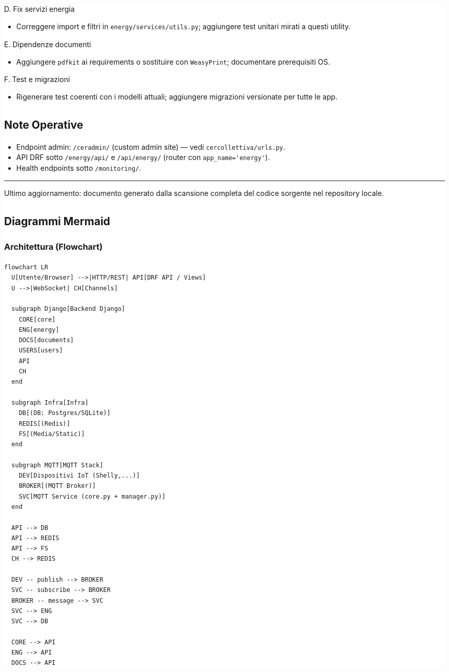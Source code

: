 D. Fix servizi energia
- Correggere import e filtri in `energy/services/utils.py`; aggiungere test unitari mirati a questi utility.

E. Dipendenze documenti
- Aggiungere `pdfkit` ai requirements o sostituire con `WeasyPrint`; documentare prerequisiti OS.

F. Test e migrazioni
- Rigenerare test coerenti con i modelli attuali; aggiungere migrazioni versionate per tutte le app.

## Note Operative
- Endpoint admin: `/ceradmin/` (custom admin site) — vedi `cercollettiva/urls.py`.
- API DRF sotto `/energy/api/` e `/api/energy/` (router con `app_name='energy'`).
- Health endpoints sotto `/monitoring/`.

---
Ultimo aggiornamento: documento generato dalla scansione completa del codice sorgente nel repository locale.

## Diagrammi Mermaid

### Architettura (Flowchart)

```mermaid
flowchart LR
  U[Utente/Browser] -->|HTTP/REST| API[DRF API / Views]
  U -->|WebSocket| CH[Channels]

  subgraph Django[Backend Django]
    CORE[core]
    ENG[energy]
    DOCS[documents]
    USERS[users]
    API
    CH
  end

  subgraph Infra[Infra]
    DB[(DB: Postgres/SQLite)]
    REDIS[(Redis)]
    FS[(Media/Static)]
  end

  subgraph MQTT[MQTT Stack]
    DEV[Dispositivi IoT (Shelly,...)]
    BROKER[(MQTT Broker)]
    SVC[MQTT Service (core.py + manager.py)]
  end

  API --> DB
  API --> REDIS
  API --> FS
  CH --> REDIS

  DEV -- publish --> BROKER
  SVC -- subscribe --> BROKER
  BROKER -- message --> SVC
  SVC --> ENG
  SVC --> DB

  CORE --> API
  ENG --> API
  DOCS --> API
```